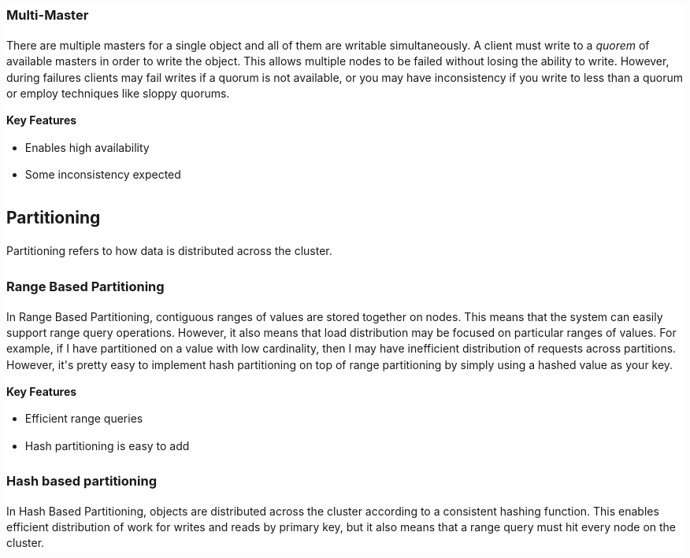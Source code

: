 




### Multi-Master


There are multiple masters for a single object and all of them are writable simultaneously. A client must write to a _quorem_ of available masters in order to write the object. This allows multiple nodes to be failed without losing the ability to write. However, during failures clients may fail writes if a quorum is not available, or you may have inconsistency if you write to less than a quorum or employ techniques like sloppy quorums. 

**Key Features**




  * Enables high availability


  * Some inconsistency expected






## Partitioning


Partitioning refers to how data is distributed across the cluster. 



### Range Based Partitioning


In Range Based Partitioning, contiguous ranges of values are stored together on nodes. This means that the system can easily support range query operations. However, it also means that load distribution may be focused on particular ranges of values. For example, if I have partitioned on a value with low cardinality, then I may have inefficient distribution of requests across partitions. However, it's pretty easy to implement hash partitioning on top of range partitioning by simply using a hashed value as your key. 

**Key Features**




  * Efficient range queries


  * Hash partitioning is easy to add






### Hash based partitioning


In Hash Based Partitioning, objects are distributed across the cluster according to a consistent hashing function. This enables efficient distribution of work for writes and reads by primary key, but it also means that a range query must hit every node on the cluster. 
